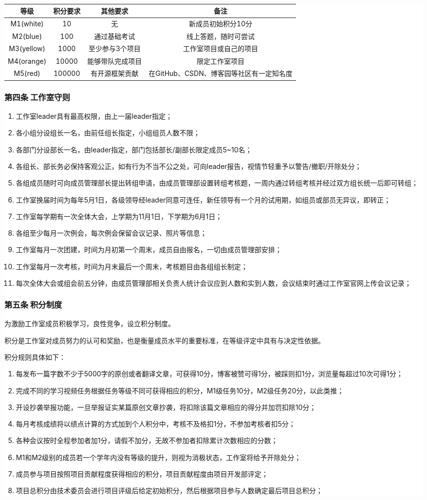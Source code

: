 | 等级 | 积分要求 | 其他要求 | 备注 |
|:-:|:-:|:-:|:-:|
| M1(white) | 10 | 无 | 新成员初始积分10分 |
| M2(blue) | 100 | 通过基础考试 | 线上答题，随时可尝试 |
| M3(yellow) | 1000 | 至少参与3个项目 | 工作室项目或自己的项目 |
| M4(orange) | 10000 | 能够带队完成项目 | 限定工作室项目 |
| M5(red) | 100000 | 有开源框架贡献 | 在GitHub、CSDN、博客园等社区有一定知名度 |

### 第四条 工作室守则

1. 工作室leader具有最高权限，由上一届leader指定；

2. 各小组分设组长一名，由前任组长指定，小组组员人数不限；

3. 各部门分设部长一名，由leader指定，部门包括部长/副部长限定成员5~10名；

4. 各组长、部长务必保持客观公正，如有行为不当不公之处，可向leader报告，视情节轻重予以警告/撤职/开除处分；

5. 各组成员随时可向成员管理部长提出转组申请，由成员管理部设置转组考核题，一周内通过转组考核并经过双方组长统一后即可转组；

6. 工作室换届时间为每年5月1日，各级领导经leader同意可连任，新任领导有一个月的试用期，如组员或部员无异议，即转正；

7. 工作室每学期有一次全体大会，上学期为11月1日，下学期为6月1日；

8. 各组至少每月一次例会，每次例会保留会议记录、照片等信息；

9. 工作室每月一次团建，时间为月初第一个周末，成员自由报名，一切由成员管理部安排；

10. 工作室每月一次考核，时间为月末最后一个周末，考核题目由各组组长制定；

11. 每次全体大会或组会前五分钟，由成员管理部相关负责人统计会议应到人数和实到人数，会议结束时通过工作室官网上传会议记录；

### 第五条 积分制度

为激励工作室成员积极学习，良性竞争，设立积分制度。

积分是工作室对成员努力的认可和奖励，也是衡量成员水平的重要标准，在等级评定中具有与决定性依据。

积分规则具体如下：

1. 每发布一篇字数不少于5000字的原创或者翻译文章，可获得10分，博客被赞可得1分，被踩则扣1分，浏览量每超过10次可得1分；

2. 完成不同的学习视频任务根据任务等级不同可获得相应的积分，M1级任务10分，M2级任务20分，以此类推；

3. 开设抄袭举报功能，一旦举报证实某篇原创文章抄袭，将扣除该篇文章相应的得分并加罚扣除10分；

4. 每月考核成绩将以绩点计算的方式加到个人积分中，考核不及格扣1分，不参加考核者扣5分；

5. 各种会议按时全程参加者加1分，请假不加分，无故不参加者扣除累计次数相应的分数；

6. M1和M2级别的成员若一个学年内没有等级的提升，则视为消极状态，工作室将给予开除处分；

7. 成员参与项目按照项目贡献程度获得相应的积分，项目贡献程度由项目开发部评定；

8. 项目总积分由技术委员会进行项目评级后给定初始积分，然后根据项目参与人数确定最后项目总积分；
